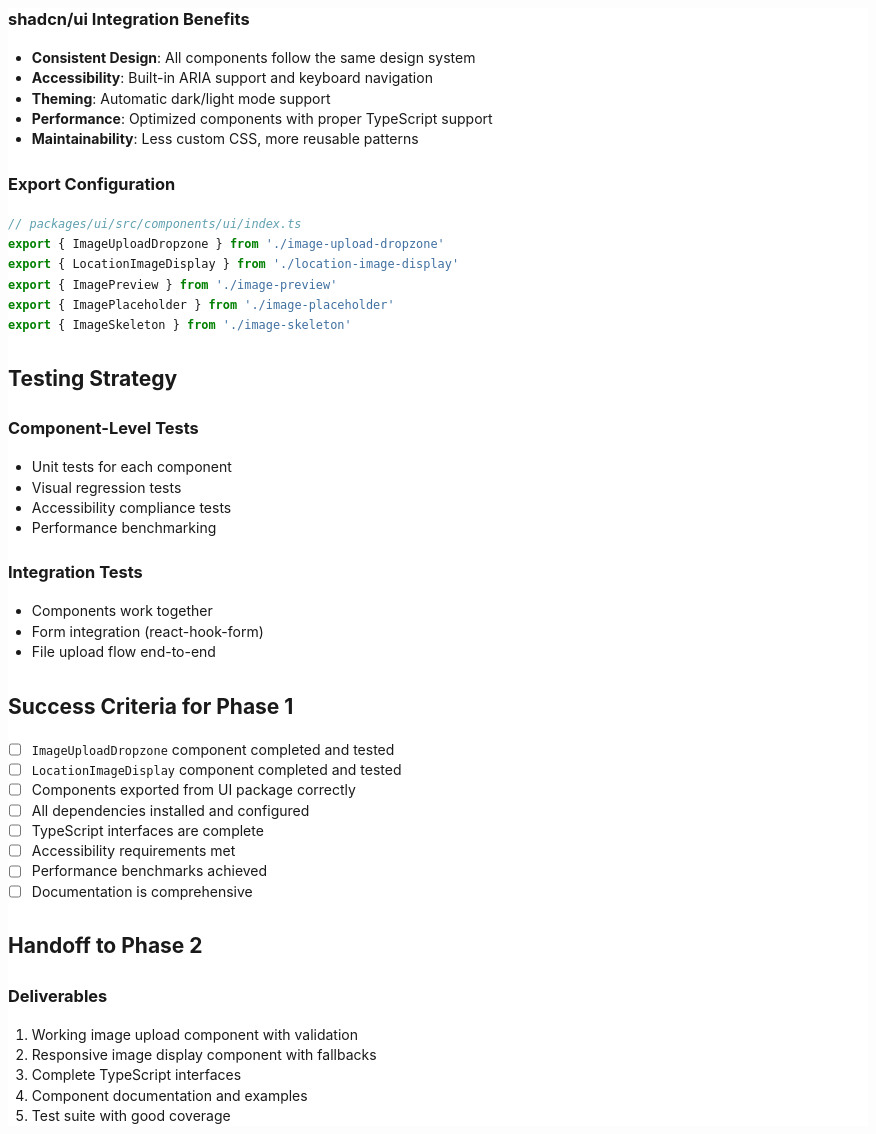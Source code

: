 ### shadcn/ui Integration Benefits

- **Consistent Design**: All components follow the same design system
- **Accessibility**: Built-in ARIA support and keyboard navigation
- **Theming**: Automatic dark/light mode support
- **Performance**: Optimized components with proper TypeScript support
- **Maintainability**: Less custom CSS, more reusable patterns

### Export Configuration

```typescript
// packages/ui/src/components/ui/index.ts
export { ImageUploadDropzone } from './image-upload-dropzone'
export { LocationImageDisplay } from './location-image-display'
export { ImagePreview } from './image-preview'
export { ImagePlaceholder } from './image-placeholder'
export { ImageSkeleton } from './image-skeleton'
```

## Testing Strategy

### Component-Level Tests

- Unit tests for each component
- Visual regression tests
- Accessibility compliance tests
- Performance benchmarking

### Integration Tests

- Components work together
- Form integration (react-hook-form)
- File upload flow end-to-end

## Success Criteria for Phase 1

- [ ] `ImageUploadDropzone` component completed and tested
- [ ] `LocationImageDisplay` component completed and tested
- [ ] Components exported from UI package correctly
- [ ] All dependencies installed and configured
- [ ] TypeScript interfaces are complete
- [ ] Accessibility requirements met
- [ ] Performance benchmarks achieved
- [ ] Documentation is comprehensive

## Handoff to Phase 2

### Deliverables

1. Working image upload component with validation
2. Responsive image display component with fallbacks
3. Complete TypeScript interfaces
4. Component documentation and examples
5. Test suite with good coverage
